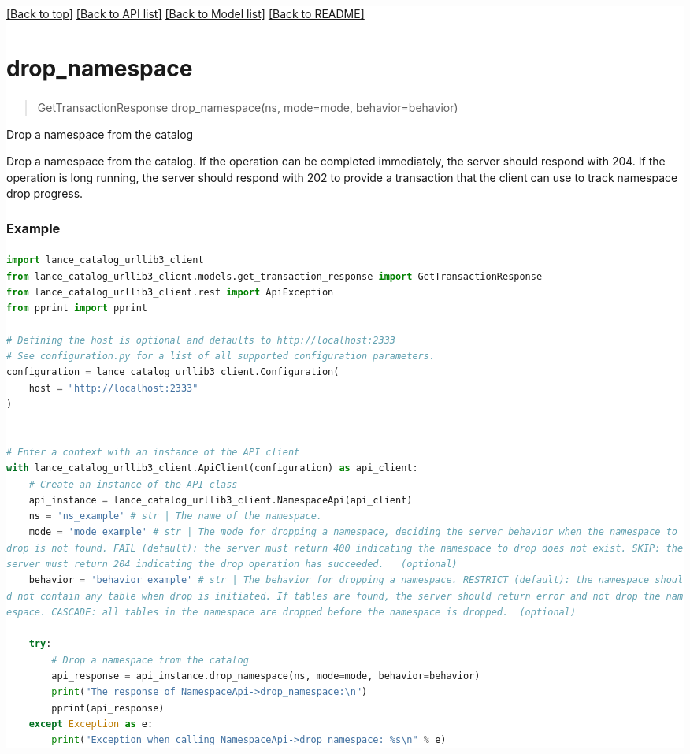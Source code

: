 [[Back to top]](#) [[Back to API list]](../README.md#documentation-for-api-endpoints) [[Back to Model list]](../README.md#documentation-for-models) [[Back to README]](../README.md)

# **drop_namespace**
> GetTransactionResponse drop_namespace(ns, mode=mode, behavior=behavior)

Drop a namespace from the catalog

Drop a namespace from the catalog.
If the operation can be completed immediately, the server should respond with 204.
If the operation is long running, the server should respond with 202 to provide a transaction that the client can use to track namespace drop progress.


### Example


```python
import lance_catalog_urllib3_client
from lance_catalog_urllib3_client.models.get_transaction_response import GetTransactionResponse
from lance_catalog_urllib3_client.rest import ApiException
from pprint import pprint

# Defining the host is optional and defaults to http://localhost:2333
# See configuration.py for a list of all supported configuration parameters.
configuration = lance_catalog_urllib3_client.Configuration(
    host = "http://localhost:2333"
)


# Enter a context with an instance of the API client
with lance_catalog_urllib3_client.ApiClient(configuration) as api_client:
    # Create an instance of the API class
    api_instance = lance_catalog_urllib3_client.NamespaceApi(api_client)
    ns = 'ns_example' # str | The name of the namespace.
    mode = 'mode_example' # str | The mode for dropping a namespace, deciding the server behavior when the namespace to drop is not found. FAIL (default): the server must return 400 indicating the namespace to drop does not exist. SKIP: the server must return 204 indicating the drop operation has succeeded.   (optional)
    behavior = 'behavior_example' # str | The behavior for dropping a namespace. RESTRICT (default): the namespace should not contain any table when drop is initiated. If tables are found, the server should return error and not drop the namespace. CASCADE: all tables in the namespace are dropped before the namespace is dropped.  (optional)

    try:
        # Drop a namespace from the catalog
        api_response = api_instance.drop_namespace(ns, mode=mode, behavior=behavior)
        print("The response of NamespaceApi->drop_namespace:\n")
        pprint(api_response)
    except Exception as e:
        print("Exception when calling NamespaceApi->drop_namespace: %s\n" % e)
```
